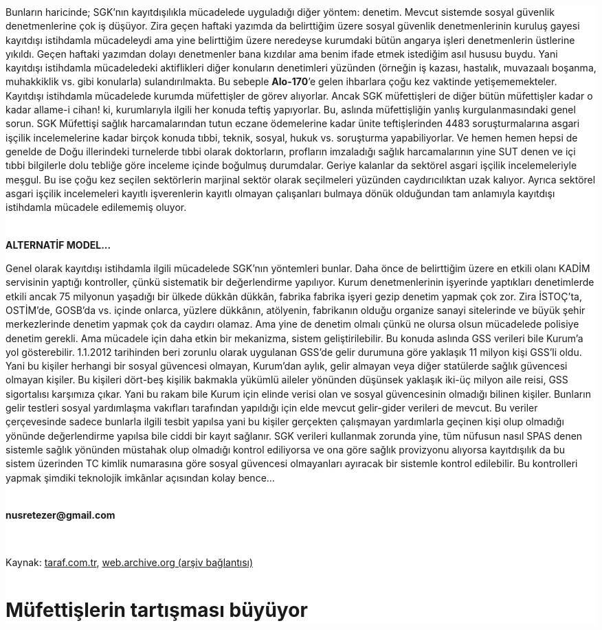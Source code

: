 <p>Bunların haricinde; SGK’nın kayıtdışılıkla mücadelede uyguladığı diğer yöntem: denetim. Mevcut sistemde sosyal güvenlik denetmenlerine çok iş düşüyor. Zira geçen haftaki yazımda da belirttiğim üzere sosyal güvenlik denetmenlerinin kuruluş gayesi kayıtdışı istihdamla mücadeleydi ama yine belirttiğim üzere neredeyse kurumdaki bütün angarya işleri denetmenlerin üstlerine yıkıldı. Geçen haftaki yazımdan dolayı denetmenler bana kızdılar ama benim ifade etmek istediğim asıl hususu buydu. Yani kayıtdışı istihdamla mücadeledeki aktiflikleri diğer konuların denetimleri yüzünden (örneğin iş kazası, hastalık, muvazaalı boşanma, muhakkiklik vs. gibi konularla) sulandırılmakta. Bu sebeple <b>Alo-170</b>’e gelen ihbarlara çoğu kez vaktinde yetişememekteler. Kayıtdışı istihdamla mücadelede kurumda müfettişler de görev alıyorlar. Ancak SGK müfettişleri de diğer bütün müfettişler kadar o kadar allame-i cihan! ki, kurumlarıyla ilgili her konuda teftiş yapıyorlar. Bu, aslında müfettişliğin yanlış kurgulanmasındaki genel sorun. SGK Müfettişi sağlık harcamalarından tutun eczane ödemelerine kadar ünite teftişlerinden 4483 soruşturmalarına asgari işçilik incelemelerine kadar birçok konuda tıbbi, teknik, sosyal, hukuk vs. soruşturma yapabiliyorlar. Ve hemen hemen hepsi de genelde de Doğu illerindeki turnelerde tıbbi olarak doktorların, profların imzaladığı sağlık harcamalarının yine SUT denen ve içi tıbbi bilgilerle dolu tebliğe göre inceleme içinde boğulmuş durumdalar. Geriye kalanlar da sektörel asgari işçilik incelemeleriyle meşgul. Bu ise çoğu kez seçilen sektörlerin marjinal sektör olarak seçilmeleri yüzünden caydırıcılıktan uzak kalıyor. Ayrıca sektörel asgari işçilik incelemeleri kayıtlı işverenlerin kayıtlı olmayan çalışanları bulmaya dönük olduğundan tam anlamıyla kayıtdışı istihdamla mücadele edilememiş oluyor. </p>
<p><b><br/>ALTERNATİF MODEL...</b></p>
<p>Genel olarak kayıtdışı istihdamla ilgili mücadelede SGK’nın yöntemleri bunlar. Daha önce de belirttiğim üzere en etkili olanı KADİM servisinin yaptığı kontroller, çünkü sistematik bir değerlendirme yapılıyor. Kurum denetmenlerinin işyerinde yaptıkları denetimlerde etkili ancak 75 milyonun yaşadığı bir ülkede dükkân dükkân, fabrika fabrika işyeri gezip denetim yapmak çok zor. Zira İSTOÇ’ta, OSTİM’de, GOSB’da vs. içinde onlarca, yüzlere dükkânın, atölyenin, fabrikanın olduğu organize sanayi sitelerinde ve büyük şehir merkezlerinde denetim yapmak çok da caydırı olamaz. Ama yine de denetim olmalı çünkü ne olursa olsun mücadelede polisiye denetim gerekli. Ama mücadele için daha etkin bir mekanizma, sistem geliştirilebilir. Bu konuda aslında GSS verileri bile Kurum’a yol gösterebilir. 1.1.2012 tarihinden beri zorunlu olarak uygulanan GSS’de gelir durumuna göre yaklaşık 11 milyon kişi GSS’li oldu. Yani bu kişiler herhangi bir sosyal güvencesi olmayan, Kurum’dan aylık, gelir almayan veya diğer statülerde sağlık güvencesi olmayan kişiler. Bu kişileri dört-beş kişilik bakmakla yükümlü aileler yönünden düşünsek yaklaşık iki-üç milyon aile reisi, GSS sigortalısı karşımıza çıkar. Yani bu rakam bile Kurum için elinde verisi olan ve sosyal güvencesinin olmadığı bilinen kişiler. Bunların gelir testleri sosyal yardımlaşma vakıfları tarafından yapıldığı için elde mevcut gelir-gider verileri de mevcut. Bu veriler çerçevesinde sadece bunlarla ilgili tesbit yapılsa yani bu kişiler gerçekten çalışmayan yardımlarla geçinen kişi olup olmadığı yönünde değerlendirme yapılsa bile ciddi bir kayıt sağlanır. SGK verileri kullanmak zorunda yine, tüm nüfusun nasıl SPAS denen sistemle sağlık yönünden müstahak olup olmadığı kontrol ediliyorsa ve ona göre sağlık provizyonu alıyorsa kayıtdışılık da bu sistem üzerinden TC kimlik numarasına göre sosyal güvencesi olmayanları ayıracak bir sistemle kontrol edilebilir. Bu kontrolleri yapmak şimdiki teknolojik imkânlar açısından kolay bence...</p><b>
<p><br/>nusretezer@gmail.com</p>
<p></p></b> 
</div>

Kaynak: [taraf.com.tr](http://www.taraf.com.tr:80/nusret-ezer/makale-kayitdisi-istihdamla-mucadelede-alternatif-model.htm), [web.archive.org (arşiv bağlantısı)](http://web.archive.org/web/20130816030318/http://www.taraf.com.tr:80/nusret-ezer/makale-kayitdisi-istihdamla-mucadelede-alternatif-model.htm)
# Müfettişlerin tartışması büyüyor
